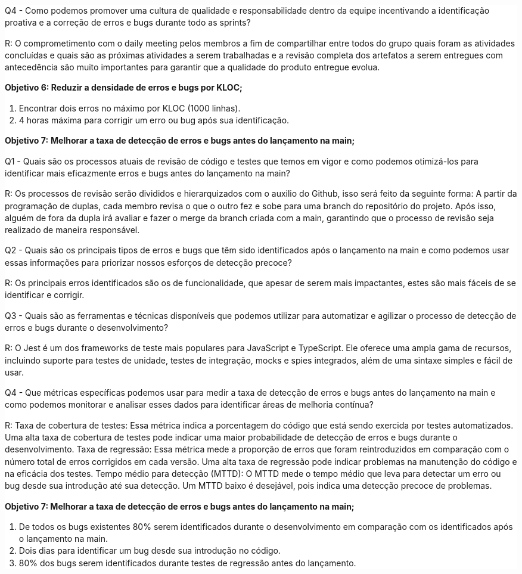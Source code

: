 Q4 - Como podemos promover uma cultura de qualidade e responsabilidade dentro da equipe incentivando a identificação proativa e a correção de erros e bugs durante todo as sprints?

R: O comprometimento com o daily meeting pelos membros a fim de compartilhar entre todos do grupo quais foram as atividades concluídas e quais são as próximas atividades a serem trabalhadas e a revisão completa dos artefatos a serem entregues com antecedência são muito importantes para garantir que a qualidade do produto entregue evolua.

**Objetivo 6: Reduzir a densidade de erros e bugs por KLOC;**

1. Encontrar dois erros no máximo por KLOC (1000 linhas).
2. 4 horas máxima para corrigir um erro ou bug após sua identificação.

**Objetivo 7:** **Melhorar a taxa de detecção de erros e bugs antes do lançamento na main;**

Q1 - Quais são os processos atuais de revisão de código e testes que temos em vigor e como podemos otimizá-los para identificar mais eficazmente erros e bugs antes do lançamento na main?

R: Os processos de revisão serão divididos e hierarquizados com o auxilio do Github, isso será feito da seguinte forma: A partir da programação de duplas, cada membro revisa o que o outro fez e sobe para uma branch do repositório do projeto. Após isso, alguém de fora da dupla irá avaliar e fazer o merge da branch criada com a main, garantindo que o processo de revisão seja realizado de maneira responsável.

Q2 - Quais são os principais tipos de erros e bugs que têm sido identificados após o lançamento na main e como podemos usar essas informações para priorizar nossos esforços de detecção precoce?

R: Os principais erros identificados são os de funcionalidade, que apesar de serem mais impactantes, estes são mais fáceis de se identificar e corrigir.

Q3 - Quais são as ferramentas e técnicas disponíveis que podemos utilizar para automatizar e agilizar o processo de detecção de erros e bugs durante o desenvolvimento?

R: O Jest é um dos frameworks de teste mais populares para JavaScript e TypeScript. Ele oferece uma ampla gama de recursos, incluindo suporte para testes de unidade, testes de integração, mocks e spies integrados, além de uma sintaxe simples e fácil de usar.

Q4 - Que métricas específicas podemos usar para medir a taxa de detecção de erros e bugs antes do lançamento na main e como podemos monitorar e analisar esses dados para identificar áreas de melhoria contínua?

R: Taxa de cobertura de testes: Essa métrica indica a porcentagem do código que está sendo exercida por testes automatizados. Uma alta taxa de cobertura de testes pode indicar uma maior probabilidade de detecção de erros e bugs durante o desenvolvimento.
Taxa de regressão: Essa métrica mede a proporção de erros que foram reintroduzidos em comparação com o número total de erros corrigidos em cada versão. Uma alta taxa de regressão pode indicar problemas na manutenção do código e na eficácia dos testes.
Tempo médio para detecção (MTTD): O MTTD mede o tempo médio que leva para detectar um erro ou bug desde sua introdução até sua detecção. Um MTTD baixo é desejável, pois indica uma detecção precoce de problemas.

**Objetivo 7: Melhorar a taxa de detecção de erros e bugs antes do lançamento na main;**

1. De todos os bugs existentes 80% serem identificados durante o desenvolvimento em comparação com os identificados após o lançamento na main.
2. Dois dias para identificar um bug desde sua introdução no código.
3. 80% dos bugs serem identificados durante testes de regressão antes do lançamento.
